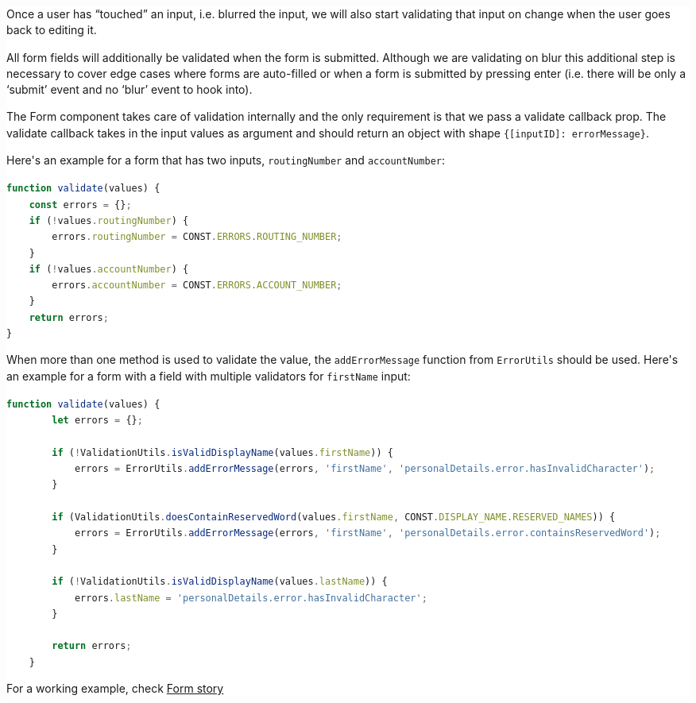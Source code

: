Once a user has “touched” an input, i.e. blurred the input, we will also start validating that input on change when the user goes back to editing it.

All form fields will additionally be validated when the form is submitted. Although we are validating on blur this additional step is necessary to cover edge cases where forms are auto-filled or when a form is submitted by pressing enter (i.e. there will be only a ‘submit’ event and no ‘blur’ event to hook into).

The Form component takes care of validation internally and the only requirement is that we pass a validate callback prop. The validate callback takes in the input values as argument and should return an object with shape `{[inputID]: errorMessage}`. 

Here's an example for a form that has two inputs, `routingNumber` and `accountNumber`:

```js
function validate(values) {
    const errors = {};
    if (!values.routingNumber) {
        errors.routingNumber = CONST.ERRORS.ROUTING_NUMBER;
    }
    if (!values.accountNumber) {
        errors.accountNumber = CONST.ERRORS.ACCOUNT_NUMBER;
    }
    return errors;
}
```

When more than one method is used to validate the value, the `addErrorMessage` function from `ErrorUtils` should be used. Here's an example for a form with a field with multiple validators for `firstName` input:

```js
function validate(values) {
        let errors = {};

        if (!ValidationUtils.isValidDisplayName(values.firstName)) {
            errors = ErrorUtils.addErrorMessage(errors, 'firstName', 'personalDetails.error.hasInvalidCharacter');
        }

        if (ValidationUtils.doesContainReservedWord(values.firstName, CONST.DISPLAY_NAME.RESERVED_NAMES)) {
            errors = ErrorUtils.addErrorMessage(errors, 'firstName', 'personalDetails.error.containsReservedWord');
        }

        if (!ValidationUtils.isValidDisplayName(values.lastName)) {
            errors.lastName = 'personalDetails.error.hasInvalidCharacter';
        }

        return errors;
    }
```

For a working example, check [Form story](https://github.com/Expensify/App/blob/aa1f0f34eeba5d761657168255a1ae9aebdbd95e/src/stories/Form.stories.js#L63-L72)
